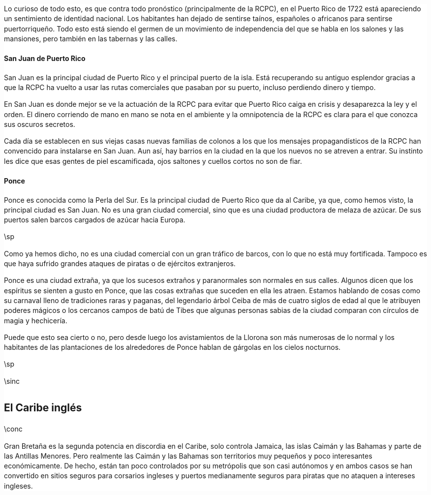 Lo curioso de todo esto, es que contra todo pronóstico (principalmente de la RCPC), en el Puerto Rico de 1722 está apareciendo un sentimiento de identidad nacional. Los habitantes han dejado de sentirse taínos, españoles o africanos para sentirse puertorriqueño. Todo esto está siendo el germen de un movimiento de independencia del que se habla en los salones y las mansiones, pero también en las tabernas y las calles.

#### San Juan de Puerto Rico

San Juan es la principal ciudad de Puerto Rico y el principal puerto de la isla. Está recuperando su antiguo esplendor gracias a que la RCPC ha vuelto a usar las rutas comerciales que pasaban por su puerto, incluso perdiendo dinero y tiempo.

En San Juan es donde mejor se ve la actuación de la RCPC para evitar que Puerto Rico caiga en crisis y desaparezca la ley y el orden. El dinero corriendo de mano en mano se nota en el ambiente y la omnipotencia de la RCPC es clara para el que conozca sus oscuros secretos.

Cada día se establecen en sus viejas casas nuevas familias de colonos a los que los mensajes propagandísticos de la RCPC han convencido para instalarse en San Juan. Aun así, hay barrios en la ciudad en la que los nuevos no se atreven a entrar. Su instinto les dice que esas gentes de piel escamificada, ojos saltones y cuellos cortos no son de fiar.

#### Ponce

Ponce es conocida como la Perla del Sur. Es la principal ciudad de Puerto Rico que da al Caribe, ya que, como hemos visto, la principal ciudad es San Juan. No es una gran ciudad comercial, sino que es una ciudad productora de melaza de azúcar. De sus puertos salen barcos cargados de azúcar hacia Europa.

\sp

Como ya hemos dicho, no es una ciudad comercial con un gran tráfico de barcos, con lo que no está muy fortificada. Tampoco es que haya sufrido grandes ataques de piratas o de ejércitos extranjeros.

Ponce es una ciudad extraña, ya que los sucesos extraños y paranormales son normales en sus calles. Algunos dicen que los espíritus se sienten a gusto en Ponce, que las cosas extrañas que suceden en ella les atraen. Estamos hablando de cosas como su carnaval lleno de tradiciones raras y paganas, del legendario árbol Ceiba de más de cuatro siglos de edad al que le atribuyen poderes mágicos o los cercanos campos de batú de Tibes que algunas personas sabias de la ciudad comparan con círculos de magia y hechicería.

Puede que esto sea cierto o no, pero desde luego los avistamientos de la Llorona son más numerosas de lo normal y los habitantes de las plantaciones de los alrededores de Ponce hablan de gárgolas en los cielos nocturnos.

\sp

\sinc

## El Caribe inglés

\conc

Gran Bretaña es la segunda potencia en discordia en el Caribe, solo controla Jamaica, las islas Caimán y las Bahamas y parte de las Antillas Menores. Pero realmente las Caimán y las Bahamas son territorios muy pequeños y poco interesantes económicamente. De hecho, están tan poco controlados por su metrópolis que son casi autónomos y en ambos casos se han convertido en sitios seguros para corsarios ingleses y puertos medianamente seguros para piratas que no ataquen a intereses ingleses.
